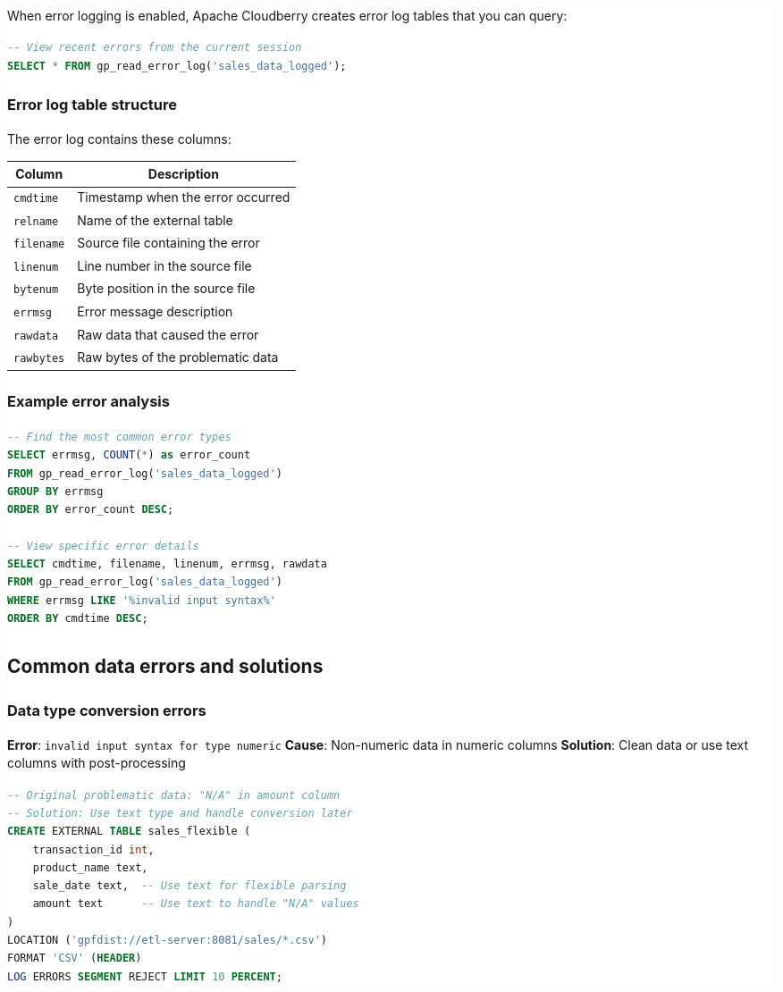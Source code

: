 When error logging is enabled, Apache Cloudberry creates error log tables that you can query:

```sql
-- View recent errors from the current session
SELECT * FROM gp_read_error_log('sales_data_logged');
```

### Error log table structure

The error log contains these columns:

| Column | Description |
|--------|-------------|
| `cmdtime` | Timestamp when the error occurred |
| `relname` | Name of the external table |
| `filename` | Source file containing the error |
| `linenum` | Line number in the source file |
| `bytenum` | Byte position in the source file |
| `errmsg` | Error message description |
| `rawdata` | Raw data that caused the error |
| `rawbytes` | Raw bytes of the problematic data |

### Example error analysis

```sql
-- Find the most common error types
SELECT errmsg, COUNT(*) as error_count
FROM gp_read_error_log('sales_data_logged')
GROUP BY errmsg
ORDER BY error_count DESC;

-- View specific error details
SELECT cmdtime, filename, linenum, errmsg, rawdata
FROM gp_read_error_log('sales_data_logged')
WHERE errmsg LIKE '%invalid input syntax%'
ORDER BY cmdtime DESC;
```

## Common data errors and solutions

### Data type conversion errors

**Error**: `invalid input syntax for type numeric`
**Cause**: Non-numeric data in numeric columns
**Solution**: Clean data or use text columns with post-processing

```sql
-- Original problematic data: "N/A" in amount column
-- Solution: Use text type and handle conversion later
CREATE EXTERNAL TABLE sales_flexible (
    transaction_id int,
    product_name text,
    sale_date text,  -- Use text for flexible parsing
    amount text      -- Use text to handle "N/A" values
)
LOCATION ('gpfdist://etl-server:8081/sales/*.csv')
FORMAT 'CSV' (HEADER)
LOG ERRORS SEGMENT REJECT LIMIT 10 PERCENT;
```
